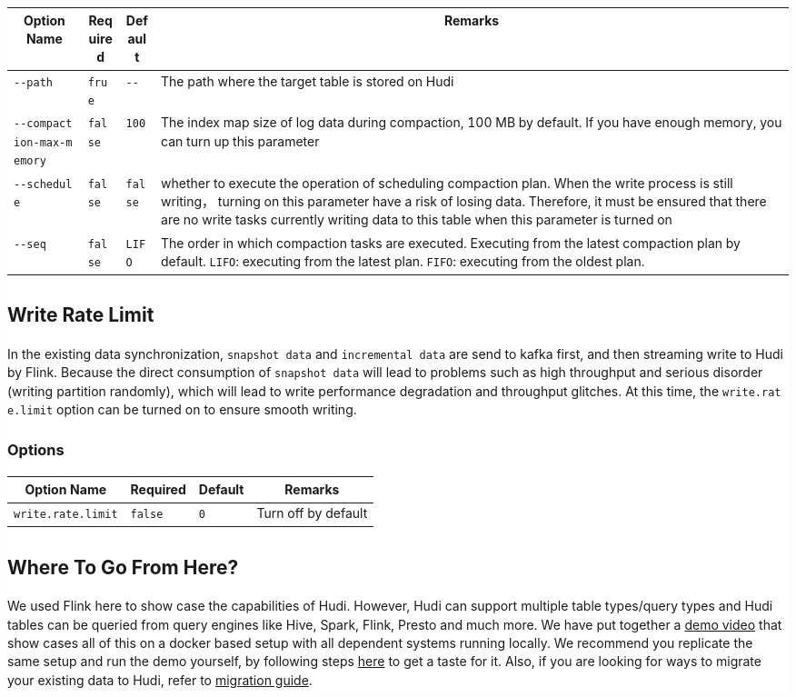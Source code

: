 |  Option Name  | Required | Default | Remarks |
|  -----------  | -------  | ------- | ------- |
| `--path` | `frue` | `--` | The path where the target table is stored on Hudi |
| `--compaction-max-memory` | `false` | `100` | The index map size of log data during compaction, 100 MB by default. If you have enough memory, you can turn up this parameter |
| `--schedule` | `false` | `false` | whether to execute the operation of scheduling compaction plan. When the write process is still writing， turning on this parameter have a risk of losing data. Therefore, it must be ensured that there are no write tasks currently writing data to this table when this parameter is turned on |
| `--seq` | `false` | `LIFO` | The order in which compaction tasks are executed. Executing from the latest compaction plan by default. `LIFO`: executing from the latest plan. `FIFO`: executing from the oldest plan. |

## Write Rate Limit

In the existing data synchronization, `snapshot data` and `incremental data` are send to kafka first, and then streaming write
to Hudi by Flink. Because the direct consumption of `snapshot data` will lead to problems such as high throughput and serious 
disorder (writing partition randomly), which will lead to write performance degradation and throughput glitches. At this time, 
the `write.rate.limit` option can be turned on to ensure smooth writing.

### Options

|  Option Name  | Required | Default | Remarks |
|  -----------  | -------  | ------- | ------- |
| `write.rate.limit` | `false` | `0` | Turn off by default |

## Where To Go From Here?

We used Flink here to show case the capabilities of Hudi. However, Hudi can support multiple table types/query types and 
Hudi tables can be queried from query engines like Hive, Spark, Flink, Presto and much more. We have put together a 
[demo video](https://www.youtube.com/watch?v=VhNgUsxdrD0) that show cases all of this on a docker based setup with all 
dependent systems running locally. We recommend you replicate the same setup and run the demo yourself, by following 
steps [here](/docs/docker_demo) to get a taste for it. Also, if you are looking for ways to migrate your existing data 
to Hudi, refer to [migration guide](/docs/migration_guide). 
